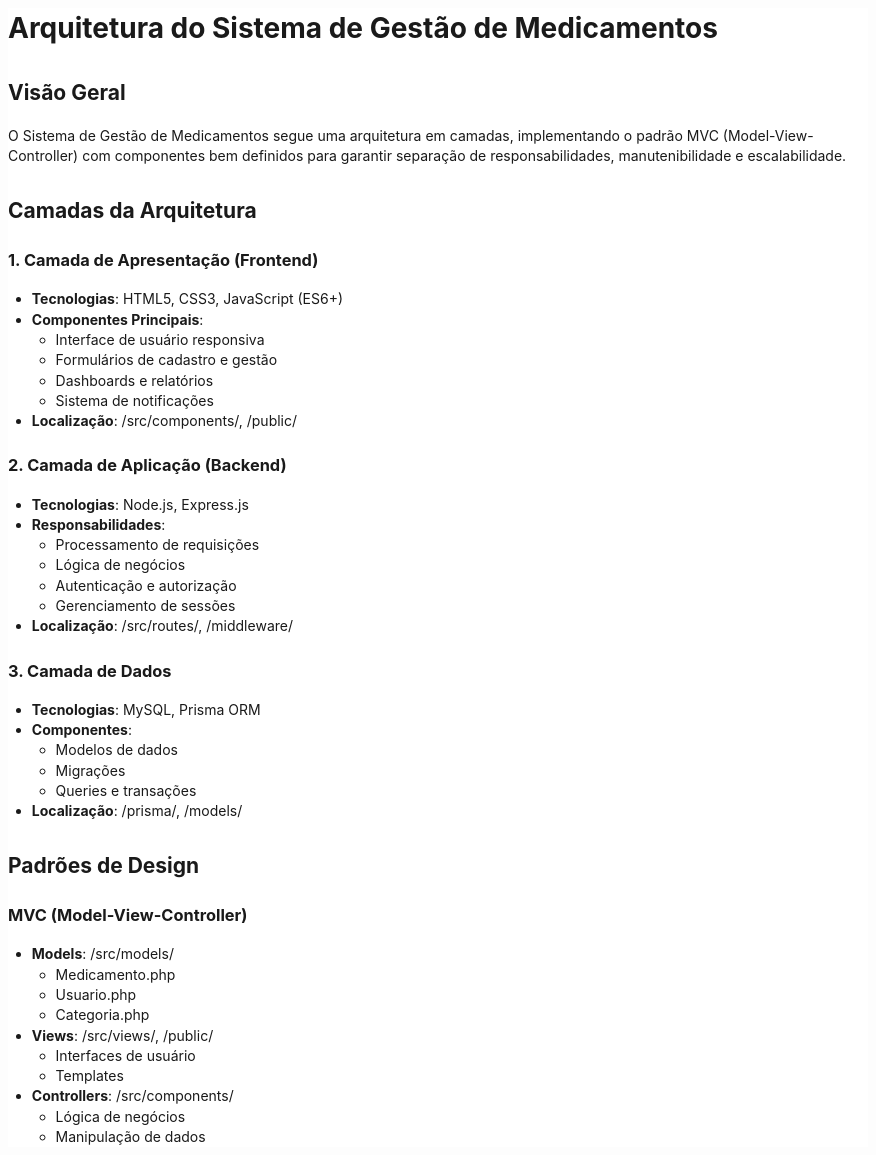 # Arquitetura do Sistema de Gestão de Medicamentos

## Visão Geral
O Sistema de Gestão de Medicamentos segue uma arquitetura em camadas, implementando o padrão MVC (Model-View-Controller) com componentes bem definidos para garantir separação de responsabilidades, manutenibilidade e escalabilidade.

## Camadas da Arquitetura

### 1. Camada de Apresentação (Frontend)
- **Tecnologias**: HTML5, CSS3, JavaScript (ES6+)
- **Componentes Principais**:
  - Interface de usuário responsiva
  - Formulários de cadastro e gestão
  - Dashboards e relatórios
  - Sistema de notificações
- **Localização**: /src/components/, /public/

### 2. Camada de Aplicação (Backend)
- **Tecnologias**: Node.js, Express.js
- **Responsabilidades**:
  - Processamento de requisições
  - Lógica de negócios
  - Autenticação e autorização
  - Gerenciamento de sessões
- **Localização**: /src/routes/, /middleware/

### 3. Camada de Dados
- **Tecnologias**: MySQL, Prisma ORM
- **Componentes**:
  - Modelos de dados
  - Migrações
  - Queries e transações
- **Localização**: /prisma/, /models/

## Padrões de Design

### MVC (Model-View-Controller)
- **Models**: /src/models/
  - Medicamento.php
  - Usuario.php
  - Categoria.php
- **Views**: /src/views/, /public/
  - Interfaces de usuário
  - Templates
- **Controllers**: /src/components/
  - Lógica de negócios
  - Manipulação de dados
